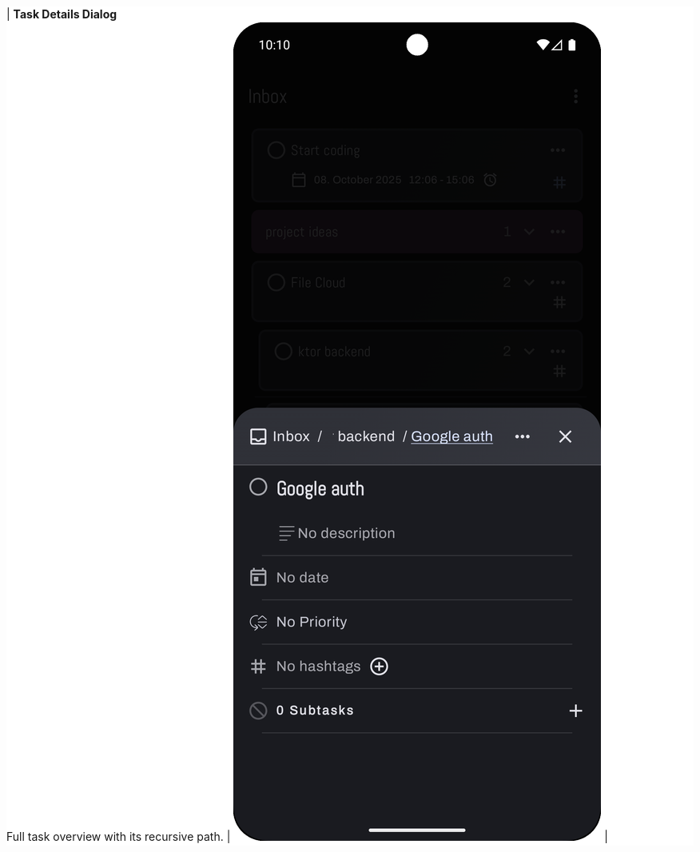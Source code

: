 | **Task Details Dialog** <br/> Full task overview with its recursive path. | ![Task Details Dialog](docs/images/12_task_details_dialog.png) |